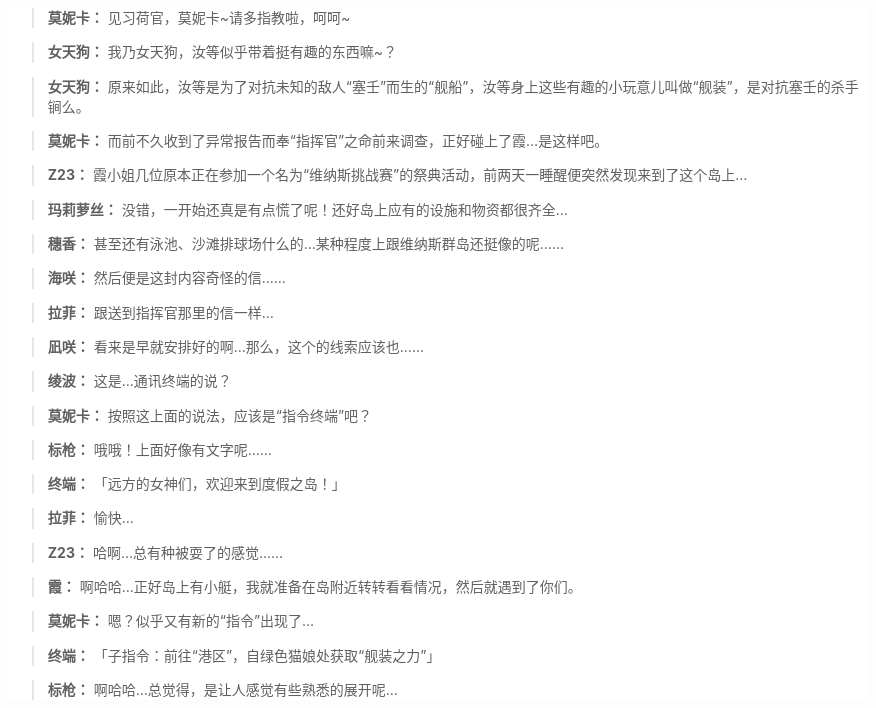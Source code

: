 > **莫妮卡：**
> 见习荷官，莫妮卡~请多指教啦，呵呵~

> **女天狗：**
> 我乃女天狗，汝等似乎带着挺有趣的东西嘛~？

> **女天狗：**
> 原来如此，汝等是为了对抗未知的敌人“塞壬”而生的“舰船”，汝等身上这些有趣的小玩意儿叫做“舰装”，是对抗塞壬的杀手锏么。

> **莫妮卡：**
> 而前不久收到了异常报告而奉“指挥官”之命前来调查，正好碰上了霞…是这样吧。

> **Z23：**
> 霞小姐几位原本正在参加一个名为“维纳斯挑战赛”的祭典活动，前两天一睡醒便突然发现来到了这个岛上…

> **玛莉萝丝：**
> 没错，一开始还真是有点慌了呢！还好岛上应有的设施和物资都很齐全…

> **穗香：**
> 甚至还有泳池、沙滩排球场什么的…某种程度上跟维纳斯群岛还挺像的呢……

> **海咲：**
> 然后便是这封内容奇怪的信……

> **拉菲：**
> 跟送到指挥官那里的信一样…

> **凪咲：**
> 看来是早就安排好的啊…那么，这个的线索应该也……

> **绫波：**
> 这是…通讯终端的说？

> **莫妮卡：**
> 按照这上面的说法，应该是“指令终端”吧？

> **标枪：**
> 哦哦！上面好像有文字呢……

> **终端：**
> 「远方的女神<Venus>们，欢迎来到度假之岛！」

> **拉菲：**
> 愉快…

> **Z23：**
> 哈啊…总有种被耍了的感觉……

> **霞：**
> 啊哈哈…正好岛上有小艇，我就准备在岛附近转转看看情况，然后就遇到了你们。

> **莫妮卡：**
> 嗯？似乎又有新的“指令”出现了…

> **终端：**
> 「子指令：前往“港区”，自绿色猫娘处获取“舰装之力”」

> **标枪：**
> 啊哈哈…总觉得，是让人感觉有些熟悉的展开呢…

